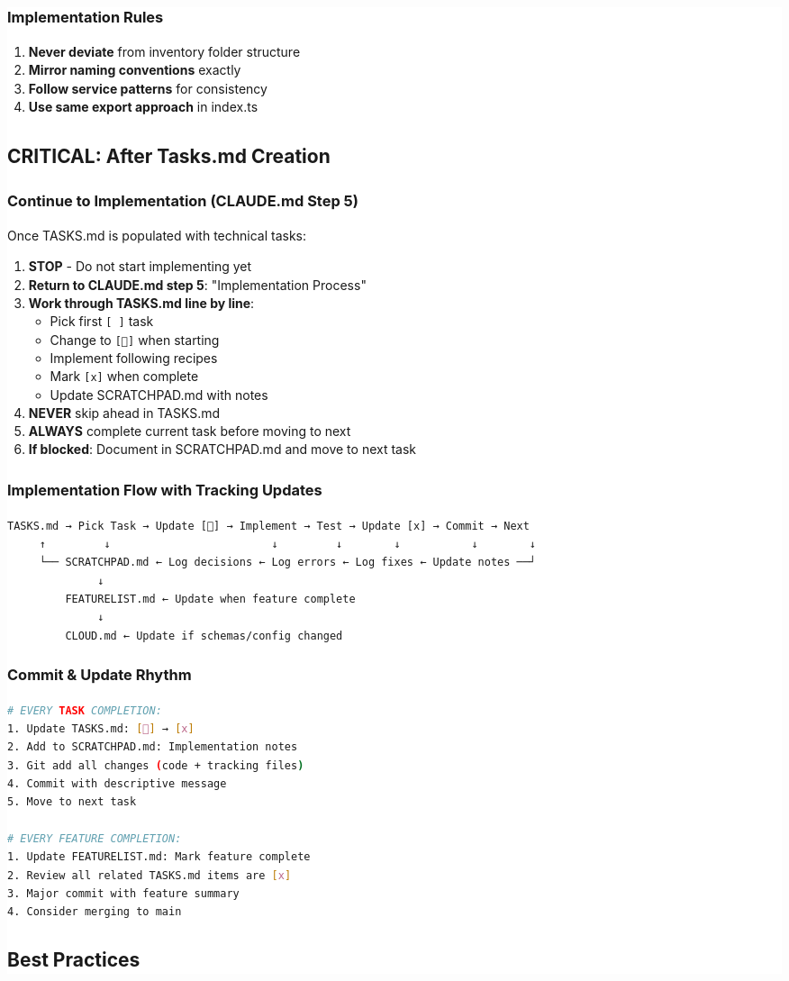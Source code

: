 ### Implementation Rules
1. **Never deviate** from inventory folder structure
2. **Mirror naming conventions** exactly
3. **Follow service patterns** for consistency
4. **Use same export approach** in index.ts

## CRITICAL: After Tasks.md Creation

### Continue to Implementation (CLAUDE.md Step 5)
Once TASKS.md is populated with technical tasks:
1. **STOP** - Do not start implementing yet
2. **Return to CLAUDE.md step 5**: "Implementation Process"  
3. **Work through TASKS.md line by line**:
   - Pick first `[ ]` task
   - Change to `[🔄]` when starting
   - Implement following recipes
   - Mark `[x]` when complete
   - Update SCRATCHPAD.md with notes
4. **NEVER** skip ahead in TASKS.md
5. **ALWAYS** complete current task before moving to next
6. **If blocked**: Document in SCRATCHPAD.md and move to next task

### Implementation Flow with Tracking Updates
```
TASKS.md → Pick Task → Update [🔄] → Implement → Test → Update [x] → Commit → Next
     ↑         ↓                         ↓         ↓        ↓           ↓        ↓
     └── SCRATCHPAD.md ← Log decisions ← Log errors ← Log fixes ← Update notes ──┘
              ↓
         FEATURELIST.md ← Update when feature complete
              ↓
         CLOUD.md ← Update if schemas/config changed
```

### Commit & Update Rhythm
```bash
# EVERY TASK COMPLETION:
1. Update TASKS.md: [🔄] → [x]
2. Add to SCRATCHPAD.md: Implementation notes
3. Git add all changes (code + tracking files)
4. Commit with descriptive message
5. Move to next task

# EVERY FEATURE COMPLETION:
1. Update FEATURELIST.md: Mark feature complete
2. Review all related TASKS.md items are [x]
3. Major commit with feature summary
4. Consider merging to main
```

## Best Practices
